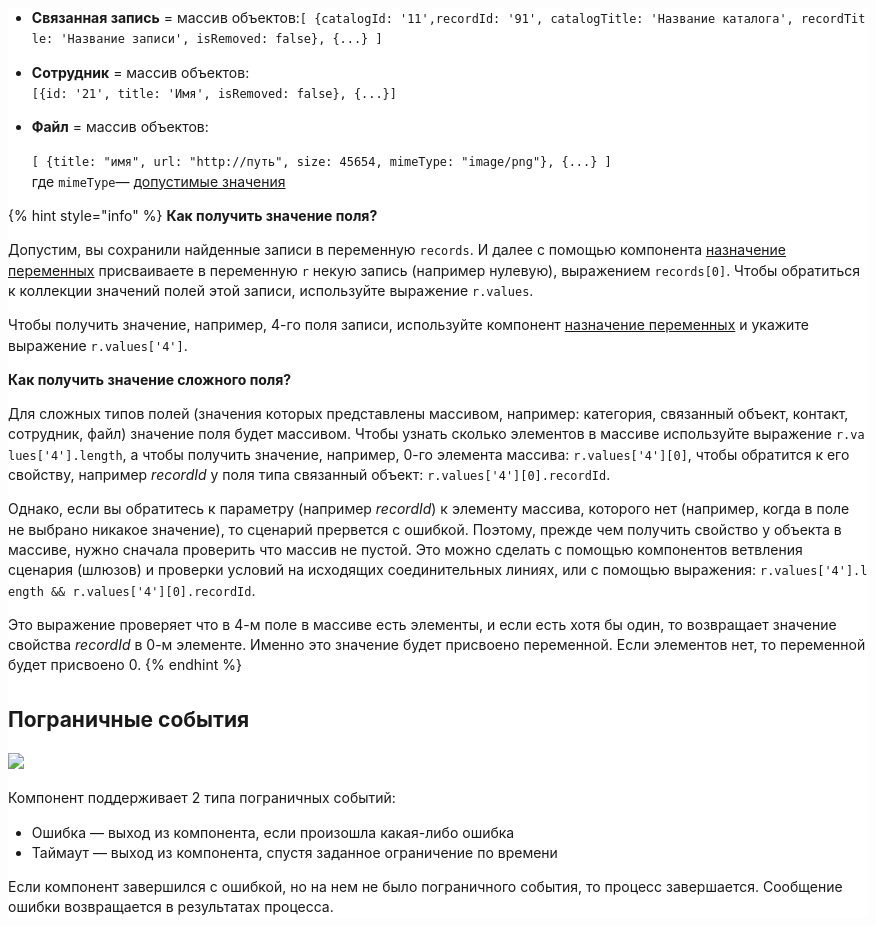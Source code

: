 * **Связанная запись** = массив объектов:`[ {catalogId: '11',recordId: '91', catalogTitle: 'Название каталога', recordTitle: 'Название записи', isRemoved: false}, {...} ]`
* **Сотрудник** = массив объектов:\
  `[{id: '21', title: 'Имя', isRemoved: false}, {...}]`
*   **Файл** = массив объектов:

    `[ {title: "имя", url: "http://путь", size: 45654, mimeType: "image/png"}, {...} ]` \
    где `mimeType`— [допустимые значения](https://www.wikiwand.com/ru/%D0%A1%D0%BF%D0%B8%D1%81%D0%BE%D0%BA\_MIME-%D1%82%D0%B8%D0%BF%D0%BE%D0%B2)​

{% hint style="info" %}
**Как получить значение поля?**

Допустим, вы сохранили найденные записи в переменную `records`. И далее с помощью компонента [назначение переменных](variables.md) присваиваете в переменную `r` некую запись (например нулевую), выражением `records[0]`. Чтобы обратиться к коллекции значений полей этой записи, используйте выражение `r.values`.

Чтобы получить значение, например, 4-го поля записи, используйте компонент [назначение переменных](variables.md) и укажите выражение `r.values['4']`.

**Как получить значение сложного поля?**

Для сложных типов полей (значения которых представлены массивом, например: категория, связанный объект, контакт, сотрудник, файл) значение поля будет массивом. Чтобы узнать сколько элементов в массиве используйте выражение `r.values['4'].length`, а чтобы получить значение, например, 0-го элемента массива: `r.values['4'][0]`, чтобы обратится к его свойству, например _recordId_ у поля типа связанный объект: `r.values['4'][0].recordId`.

Однако, если вы обратитесь к параметру (например _recordId_) к элементу массива, которого нет (например, когда в поле не выбрано никакое значение), то сценарий прервется с ошибкой. Поэтому, прежде чем получить свойство у объекта в массиве, нужно сначала проверить что массив не пустой. Это можно сделать с помощью компонентов ветвления сценария (шлюзов) и проверки условий на исходящих соединительных линиях, или с помощью выражения: `r.values['4'].length && r.values['4'][0].recordId`.

Это выражение проверяет что в 4-м поле в массиве есть элементы, и если есть хотя бы один, то возвращает значение свойства _recordId_ в 0-м элементе. Именно это значение будет присвоено переменной. Если элементов нет, то переменной будет присвоено 0.
{% endhint %}

## Пограничные события

![](../../.gitbook/assets/boundary\_any.png)

Компонент поддерживает 2 типа пограничных событий:

* Ошибка — выход из компонента, если произошла какая-либо ошибка
* Таймаут — выход из компонента, спустя заданное ограничение по времени

Если компонент завершился с ошибкой, но на нем не было пограничного события, то процесс завершается. Сообщение ошибки возвращается в результатах процесса.
